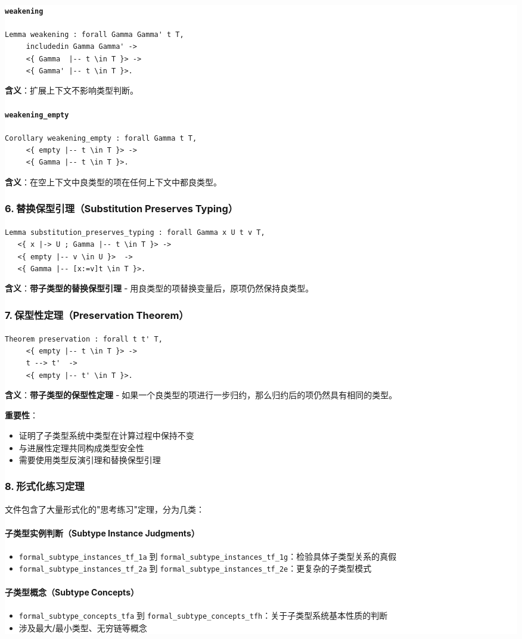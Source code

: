 #### `weakening`
```coq
Lemma weakening : forall Gamma Gamma' t T,
     includedin Gamma Gamma' ->
     <{ Gamma  |-- t \in T }> ->
     <{ Gamma' |-- t \in T }>.
```
**含义**：扩展上下文不影响类型判断。

#### `weakening_empty`
```coq
Corollary weakening_empty : forall Gamma t T,
     <{ empty |-- t \in T }> ->
     <{ Gamma |-- t \in T }>.
```
**含义**：在空上下文中良类型的项在任何上下文中都良类型。

### 6. 替换保型引理（Substitution Preserves Typing）

```coq
Lemma substitution_preserves_typing : forall Gamma x U t v T,
   <{ x |-> U ; Gamma |-- t \in T }> ->
   <{ empty |-- v \in U }>  ->
   <{ Gamma |-- [x:=v]t \in T }>.
```

**含义**：**带子类型的替换保型引理** - 用良类型的项替换变量后，原项仍然保持良类型。

### 7. 保型性定理（Preservation Theorem）

```coq
Theorem preservation : forall t t' T,
     <{ empty |-- t \in T }> ->
     t --> t'  ->
     <{ empty |-- t' \in T }>.
```

**含义**：**带子类型的保型性定理** - 如果一个良类型的项进行一步归约，那么归约后的项仍然具有相同的类型。

**重要性**：
- 证明了子类型系统中类型在计算过程中保持不变
- 与进展性定理共同构成类型安全性
- 需要使用类型反演引理和替换保型引理

### 8. 形式化练习定理

文件包含了大量形式化的"思考练习"定理，分为几类：

#### 子类型实例判断（Subtype Instance Judgments）
- `formal_subtype_instances_tf_1a` 到 `formal_subtype_instances_tf_1g`：检验具体子类型关系的真假
- `formal_subtype_instances_tf_2a` 到 `formal_subtype_instances_tf_2e`：更复杂的子类型模式

#### 子类型概念（Subtype Concepts）
- `formal_subtype_concepts_tfa` 到 `formal_subtype_concepts_tfh`：关于子类型系统基本性质的判断
- 涉及最大/最小类型、无穷链等概念
